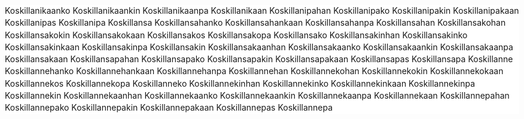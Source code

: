 Koskillanikaanko
Koskillanikaankin
Koskillanikaanpa
Koskillanikaan
Koskillanipahan
Koskillanipako
Koskillanipakin
Koskillanipakaan
Koskillanipas
Koskillanipa
Koskillansa
Koskillansahanko
Koskillansahankaan
Koskillansahanpa
Koskillansahan
Koskillansakohan
Koskillansakokin
Koskillansakokaan
Koskillansakos
Koskillansakopa
Koskillansako
Koskillansakinhan
Koskillansakinko
Koskillansakinkaan
Koskillansakinpa
Koskillansakin
Koskillansakaanhan
Koskillansakaanko
Koskillansakaankin
Koskillansakaanpa
Koskillansakaan
Koskillansapahan
Koskillansapako
Koskillansapakin
Koskillansapakaan
Koskillansapas
Koskillansapa
Koskillanne
Koskillannehanko
Koskillannehankaan
Koskillannehanpa
Koskillannehan
Koskillannekohan
Koskillannekokin
Koskillannekokaan
Koskillannekos
Koskillannekopa
Koskillanneko
Koskillannekinhan
Koskillannekinko
Koskillannekinkaan
Koskillannekinpa
Koskillannekin
Koskillannekaanhan
Koskillannekaanko
Koskillannekaankin
Koskillannekaanpa
Koskillannekaan
Koskillannepahan
Koskillannepako
Koskillannepakin
Koskillannepakaan
Koskillannepas
Koskillannepa